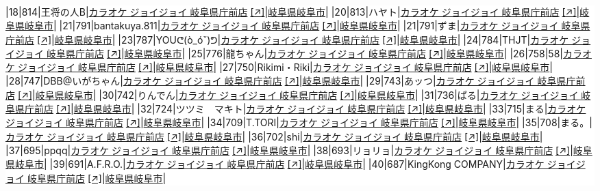 |18|814|<span class="rank-name-dl">王将の人B</span>|<a href="/darts/rank/shops/0924bfb0a344bd41a3f63593b5358cc4.html">カラオケ ジョイジョイ 岐阜県庁前店</a> <a href="https://search.dartslive.com/jp/shop/0924bfb0a344bd41a3f63593b5358cc4">[↗]</a>|<a href="/darts/rank/岐阜県/岐阜市">岐阜県岐阜市</a>|
|20|813|<span class="rank-name-dl">ハヤト</span>|<a href="/darts/rank/shops/0924bfb0a344bd41a3f63593b5358cc4.html">カラオケ ジョイジョイ 岐阜県庁前店</a> <a href="https://search.dartslive.com/jp/shop/0924bfb0a344bd41a3f63593b5358cc4">[↗]</a>|<a href="/darts/rank/岐阜県/岐阜市">岐阜県岐阜市</a>|
|21|791|<span class="rank-name-dl">bantakuya.811</span>|<a href="/darts/rank/shops/0924bfb0a344bd41a3f63593b5358cc4.html">カラオケ ジョイジョイ 岐阜県庁前店</a> <a href="https://search.dartslive.com/jp/shop/0924bfb0a344bd41a3f63593b5358cc4">[↗]</a>|<a href="/darts/rank/岐阜県/岐阜市">岐阜県岐阜市</a>|
|21|791|<span class="rank-name-dl">ずま</span>|<a href="/darts/rank/shops/0924bfb0a344bd41a3f63593b5358cc4.html">カラオケ ジョイジョイ 岐阜県庁前店</a> <a href="https://search.dartslive.com/jp/shop/0924bfb0a344bd41a3f63593b5358cc4">[↗]</a>|<a href="/darts/rank/岐阜県/岐阜市">岐阜県岐阜市</a>|
|23|787|<span class="rank-name-dl">YOUᕦ(ò_óˇ)ᕤ</span>|<a href="/darts/rank/shops/0924bfb0a344bd41a3f63593b5358cc4.html">カラオケ ジョイジョイ 岐阜県庁前店</a> <a href="https://search.dartslive.com/jp/shop/0924bfb0a344bd41a3f63593b5358cc4">[↗]</a>|<a href="/darts/rank/岐阜県/岐阜市">岐阜県岐阜市</a>|
|24|784|<span class="rank-name-dl">THJT</span>|<a href="/darts/rank/shops/0924bfb0a344bd41a3f63593b5358cc4.html">カラオケ ジョイジョイ 岐阜県庁前店</a> <a href="https://search.dartslive.com/jp/shop/0924bfb0a344bd41a3f63593b5358cc4">[↗]</a>|<a href="/darts/rank/岐阜県/岐阜市">岐阜県岐阜市</a>|
|25|776|<span class="rank-name-dl">龍ちゃん</span>|<a href="/darts/rank/shops/0924bfb0a344bd41a3f63593b5358cc4.html">カラオケ ジョイジョイ 岐阜県庁前店</a> <a href="https://search.dartslive.com/jp/shop/0924bfb0a344bd41a3f63593b5358cc4">[↗]</a>|<a href="/darts/rank/岐阜県/岐阜市">岐阜県岐阜市</a>|
|26|758|<span class="rank-name-dl">58</span>|<a href="/darts/rank/shops/0924bfb0a344bd41a3f63593b5358cc4.html">カラオケ ジョイジョイ 岐阜県庁前店</a> <a href="https://search.dartslive.com/jp/shop/0924bfb0a344bd41a3f63593b5358cc4">[↗]</a>|<a href="/darts/rank/岐阜県/岐阜市">岐阜県岐阜市</a>|
|27|750|<span class="rank-name-dl">Rikimi・Riki</span>|<a href="/darts/rank/shops/0924bfb0a344bd41a3f63593b5358cc4.html">カラオケ ジョイジョイ 岐阜県庁前店</a> <a href="https://search.dartslive.com/jp/shop/0924bfb0a344bd41a3f63593b5358cc4">[↗]</a>|<a href="/darts/rank/岐阜県/岐阜市">岐阜県岐阜市</a>|
|28|747|<span class="rank-name-dl">DBB@いがちゃん</span>|<a href="/darts/rank/shops/0924bfb0a344bd41a3f63593b5358cc4.html">カラオケ ジョイジョイ 岐阜県庁前店</a> <a href="https://search.dartslive.com/jp/shop/0924bfb0a344bd41a3f63593b5358cc4">[↗]</a>|<a href="/darts/rank/岐阜県/岐阜市">岐阜県岐阜市</a>|
|29|743|<span class="rank-name-dl">あッつ</span>|<a href="/darts/rank/shops/0924bfb0a344bd41a3f63593b5358cc4.html">カラオケ ジョイジョイ 岐阜県庁前店</a> <a href="https://search.dartslive.com/jp/shop/0924bfb0a344bd41a3f63593b5358cc4">[↗]</a>|<a href="/darts/rank/岐阜県/岐阜市">岐阜県岐阜市</a>|
|30|742|<span class="rank-name-dl">りんでん</span>|<a href="/darts/rank/shops/0924bfb0a344bd41a3f63593b5358cc4.html">カラオケ ジョイジョイ 岐阜県庁前店</a> <a href="https://search.dartslive.com/jp/shop/0924bfb0a344bd41a3f63593b5358cc4">[↗]</a>|<a href="/darts/rank/岐阜県/岐阜市">岐阜県岐阜市</a>|
|31|736|<span class="rank-name-dl">ぱる</span>|<a href="/darts/rank/shops/0924bfb0a344bd41a3f63593b5358cc4.html">カラオケ ジョイジョイ 岐阜県庁前店</a> <a href="https://search.dartslive.com/jp/shop/0924bfb0a344bd41a3f63593b5358cc4">[↗]</a>|<a href="/darts/rank/岐阜県/岐阜市">岐阜県岐阜市</a>|
|32|724|<span class="rank-name-dl">ツツミ　マキト</span>|<a href="/darts/rank/shops/0924bfb0a344bd41a3f63593b5358cc4.html">カラオケ ジョイジョイ 岐阜県庁前店</a> <a href="https://search.dartslive.com/jp/shop/0924bfb0a344bd41a3f63593b5358cc4">[↗]</a>|<a href="/darts/rank/岐阜県/岐阜市">岐阜県岐阜市</a>|
|33|715|<span class="rank-name-dl">まる</span>|<a href="/darts/rank/shops/0924bfb0a344bd41a3f63593b5358cc4.html">カラオケ ジョイジョイ 岐阜県庁前店</a> <a href="https://search.dartslive.com/jp/shop/0924bfb0a344bd41a3f63593b5358cc4">[↗]</a>|<a href="/darts/rank/岐阜県/岐阜市">岐阜県岐阜市</a>|
|34|709|<span class="rank-name-dl">T.TORI</span>|<a href="/darts/rank/shops/0924bfb0a344bd41a3f63593b5358cc4.html">カラオケ ジョイジョイ 岐阜県庁前店</a> <a href="https://search.dartslive.com/jp/shop/0924bfb0a344bd41a3f63593b5358cc4">[↗]</a>|<a href="/darts/rank/岐阜県/岐阜市">岐阜県岐阜市</a>|
|35|708|<span class="rank-name-dl">まる。</span>|<a href="/darts/rank/shops/0924bfb0a344bd41a3f63593b5358cc4.html">カラオケ ジョイジョイ 岐阜県庁前店</a> <a href="https://search.dartslive.com/jp/shop/0924bfb0a344bd41a3f63593b5358cc4">[↗]</a>|<a href="/darts/rank/岐阜県/岐阜市">岐阜県岐阜市</a>|
|36|702|<span class="rank-name-dl">shi</span>|<a href="/darts/rank/shops/0924bfb0a344bd41a3f63593b5358cc4.html">カラオケ ジョイジョイ 岐阜県庁前店</a> <a href="https://search.dartslive.com/jp/shop/0924bfb0a344bd41a3f63593b5358cc4">[↗]</a>|<a href="/darts/rank/岐阜県/岐阜市">岐阜県岐阜市</a>|
|37|695|<span class="rank-name-dl">ppqq</span>|<a href="/darts/rank/shops/0924bfb0a344bd41a3f63593b5358cc4.html">カラオケ ジョイジョイ 岐阜県庁前店</a> <a href="https://search.dartslive.com/jp/shop/0924bfb0a344bd41a3f63593b5358cc4">[↗]</a>|<a href="/darts/rank/岐阜県/岐阜市">岐阜県岐阜市</a>|
|38|693|<span class="rank-name-dl">リョリョ</span>|<a href="/darts/rank/shops/0924bfb0a344bd41a3f63593b5358cc4.html">カラオケ ジョイジョイ 岐阜県庁前店</a> <a href="https://search.dartslive.com/jp/shop/0924bfb0a344bd41a3f63593b5358cc4">[↗]</a>|<a href="/darts/rank/岐阜県/岐阜市">岐阜県岐阜市</a>|
|39|691|<span class="rank-name-dl">A.F.R.O.</span>|<a href="/darts/rank/shops/0924bfb0a344bd41a3f63593b5358cc4.html">カラオケ ジョイジョイ 岐阜県庁前店</a> <a href="https://search.dartslive.com/jp/shop/0924bfb0a344bd41a3f63593b5358cc4">[↗]</a>|<a href="/darts/rank/岐阜県/岐阜市">岐阜県岐阜市</a>|
|40|687|<span class="rank-name-dl">KingKong COMPANY</span>|<a href="/darts/rank/shops/0924bfb0a344bd41a3f63593b5358cc4.html">カラオケ ジョイジョイ 岐阜県庁前店</a> <a href="https://search.dartslive.com/jp/shop/0924bfb0a344bd41a3f63593b5358cc4">[↗]</a>|<a href="/darts/rank/岐阜県/岐阜市">岐阜県岐阜市</a>|